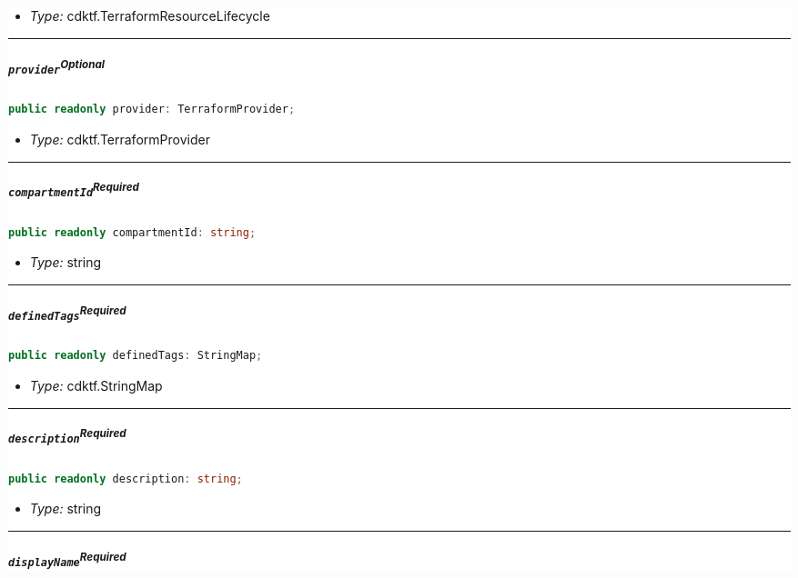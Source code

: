 - *Type:* cdktf.TerraformResourceLifecycle

---

##### `provider`<sup>Optional</sup> <a name="provider" id="rhizo-co-terraform-provider-oci.dataOciDataflowPrivateEndpoint.DataOciDataflowPrivateEndpoint.property.provider"></a>

```typescript
public readonly provider: TerraformProvider;
```

- *Type:* cdktf.TerraformProvider

---

##### `compartmentId`<sup>Required</sup> <a name="compartmentId" id="rhizo-co-terraform-provider-oci.dataOciDataflowPrivateEndpoint.DataOciDataflowPrivateEndpoint.property.compartmentId"></a>

```typescript
public readonly compartmentId: string;
```

- *Type:* string

---

##### `definedTags`<sup>Required</sup> <a name="definedTags" id="rhizo-co-terraform-provider-oci.dataOciDataflowPrivateEndpoint.DataOciDataflowPrivateEndpoint.property.definedTags"></a>

```typescript
public readonly definedTags: StringMap;
```

- *Type:* cdktf.StringMap

---

##### `description`<sup>Required</sup> <a name="description" id="rhizo-co-terraform-provider-oci.dataOciDataflowPrivateEndpoint.DataOciDataflowPrivateEndpoint.property.description"></a>

```typescript
public readonly description: string;
```

- *Type:* string

---

##### `displayName`<sup>Required</sup> <a name="displayName" id="rhizo-co-terraform-provider-oci.dataOciDataflowPrivateEndpoint.DataOciDataflowPrivateEndpoint.property.displayName"></a>
